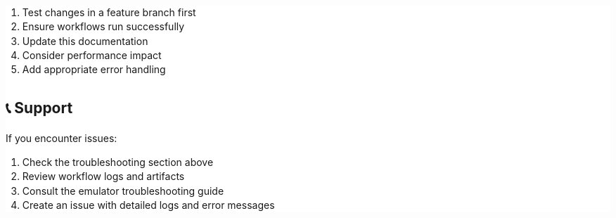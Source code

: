 1. Test changes in a feature branch first
2. Ensure workflows run successfully
3. Update this documentation
4. Consider performance impact
5. Add appropriate error handling

## 📞 Support

If you encounter issues:

1. Check the troubleshooting section above
2. Review workflow logs and artifacts
3. Consult the emulator troubleshooting guide
4. Create an issue with detailed logs and error messages
